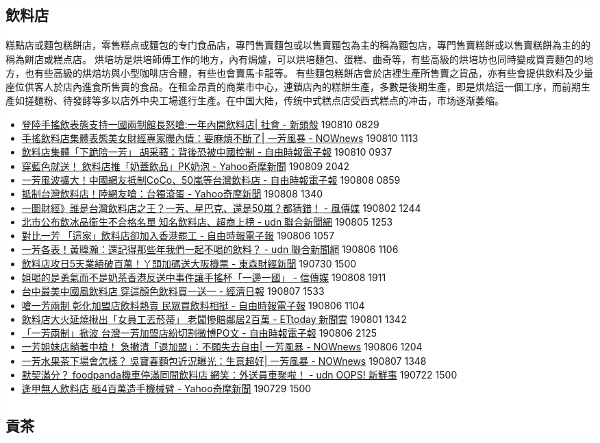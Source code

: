 ## 飲料店

糕點店或麵包糕餅店，零售糕点或麵包的专门食品店，專門售賣麵包或以售賣麵包為主的稱為麵包店，專門售賣糕餅或以售賣糕餅為主的的稱為餅店或糕点店。
烘培坊是烘培師傅工作的地方，內有焗爐，可以烘培麵包、蛋糕、曲奇等，有些高級的烘培坊也同時變成買賣麵包的地方，也有些高級的烘焙坊與小型咖啡店合體，有些也會賣馬卡龍等。
有些麵包糕餅店會於店裡生產所售賣之貨品，亦有些會提供飲料及少量座位供客人於店內進食所售賣的食品。在租金昂貴的商業市中心，連鎖店內的糕餅生產，多數是後期生產，即是烘焙這一個工序，而前期生產如搓麵粉、待發酵等多以店外中央工場進行生產。在中国大陆，传统中式糕点店受西式糕点的冲击，市场逐渐萎缩。
- [登陸手搖飲表態支持一國兩制館長怒嗆:一年內開飲料店| 社會 - 新頭殼](https://newtalk.tw/news/view/2019-08-10/284042 "登陸手搖飲表態支持一國兩制館長怒嗆:一年內開飲料店| 社會 - 新頭殼") 190810 0829
- [手搖飲料店集體表態美女財經專家曝內情：要麻煩不斷了| 一芳風暴 - NOWnews](https://www.nownews.com/news/20190810/3556377/ "手搖飲料店集體表態美女財經專家曝內情：要麻煩不斷了| 一芳風暴 - NOWnews") 190810 1113
- [飲料店集體「下跪陪一芳」 胡采蘋：背後恐被中國控制 - 自由時報電子報](https://m.ltn.com.tw/news/politics/breakingnews/2880088 "飲料店集體「下跪陪一芳」 胡采蘋：背後恐被中國控制 - 自由時報電子報") 190810 0937
- [穿藍色就送！ 飲料店推「奶蓋飲品」PK奶泡 - Yahoo奇摩新聞](https://tw.news.yahoo.com/%E7%A9%BF%E8%97%8D%E8%89%B2%E5%B0%B1%E9%80%81-%E9%A3%B2%E6%96%99%E5%BA%97%E6%8E%A8-%E5%A5%B6%E8%93%8B%E9%A3%B2%E5%93%81-pk%E5%A5%B6%E6%B3%A1-124245006.html "穿藍色就送！ 飲料店推「奶蓋飲品」PK奶泡 - Yahoo奇摩新聞") 190809 2042
- [一芳風波擴大！中國網友抵制CoCo、50嵐等台灣飲料店 - 自由時報電子報](https://news.ltn.com.tw/news/world/breakingnews/2877904 "一芳風波擴大！中國網友抵制CoCo、50嵐等台灣飲料店 - 自由時報電子報") 190808 0859
- [抵制台灣飲料店！陸網友嗆：台獨滾蛋 - Yahoo奇摩新聞](https://tw.news.yahoo.com/%E6%8A%B5%E5%88%B6%E5%8F%B0%E7%81%A3%E9%A3%B2%E6%96%99%E5%BA%97-%E9%99%B8%E7%B6%B2%E5%8F%8B%E5%97%86-%E5%8F%B0%E7%8D%A8%E6%BB%BE%E8%9B%8B-054025811.html "抵制台灣飲料店！陸網友嗆：台獨滾蛋 - Yahoo奇摩新聞") 190808 1340
- [一圖財經》誰是台灣飲料店之王？一芳、星巴克、還是50嵐？都猜錯！ - 風傳媒](https://www.storm.mg/article/1549727 "一圖財經》誰是台灣飲料店之王？一芳、星巴克、還是50嵐？都猜錯！ - 風傳媒") 190802 1244
- [北市公布飲冰品衛生不合格名單 知名飲料店、超商上榜 - udn 聯合新聞網](https://udn.com/news/story/7266/3970466 "北市公布飲冰品衛生不合格名單 知名飲料店、超商上榜 - udn 聯合新聞網") 190805 1253
- [對比一芳 「這家」飲料店卻加入香港罷工 - 自由時報電子報](https://ent.ltn.com.tw/news/breakingnews/2875485 "對比一芳 「這家」飲料店卻加入香港罷工 - 自由時報電子報") 190806 1057
- [一芳各表！黃暐瀚：還記得那些年我們一起不喝的飲料？ - udn 聯合新聞網](https://udn.com/news/story/7331/3972269 "一芳各表！黃暐瀚：還記得那些年我們一起不喝的飲料？ - udn 聯合新聞網") 190806 1106
- [飲料店攻日5天業績破百萬！丫頭加碼送大阪機票 - 東森財經新聞](https://fnc.ebc.net.tw/FncNews/headline/93845 "飲料店攻日5天業績破百萬！丫頭加碼送大阪機票 - 東森財經新聞") 190730 1500
- [姐喝的是勇氣而不是奶茶香港反送中事件讓手搖杯「一邊一國」 - 信傳媒](https://www.cmmedia.com.tw/home/articles/16930 "姐喝的是勇氣而不是奶茶香港反送中事件讓手搖杯「一邊一國」 - 信傳媒") 190808 1911
- [台中最美中國風飲料店 穿這顏色飲料買一送一 - 經濟日報](https://money.udn.com/money/story/7843/3975262 "台中最美中國風飲料店 穿這顏色飲料買一送一 - 經濟日報") 190807 1533
- [嗆一芳兩制 彰化加盟店飲料熱賣 民眾買飲料相挺 - 自由時報電子報](https://news.ltn.com.tw/news/politics/breakingnews/2875514 "嗆一芳兩制 彰化加盟店飲料熱賣 民眾買飲料相挺 - 自由時報電子報") 190806 1104
- [飲料店大火延燒揪出「女員工丟菸蒂」 老闆慘賠鄰居2百萬 - ETtoday 新聞雲](https://www.ettoday.net/news/20190801/1503425.htm "飲料店大火延燒揪出「女員工丟菸蒂」 老闆慘賠鄰居2百萬 - ETtoday 新聞雲") 190801 1342
- [「一芳兩制」掀波 台灣一芳加盟店紛切割微博PO文 - 自由時報電子報](https://news.ltn.com.tw/news/life/breakingnews/2876222 "「一芳兩制」掀波 台灣一芳加盟店紛切割微博PO文 - 自由時報電子報") 190806 2125
- [一芳姐妹店躺著中槍！ 急撇清「退加盟」：不願失去自由| 一芳風暴 - NOWnews](https://www.nownews.com/news/20190806/3544676/ "一芳姐妹店躺著中槍！ 急撇清「退加盟」：不願失去自由| 一芳風暴 - NOWnews") 190806 1204
- [一芳水果茶下場會怎樣？ 吳寶春麵包近況曝光：生意超好| 一芳風暴 - NOWnews](https://www.nownews.com/news/20190807/3547239/ "一芳水果茶下場會怎樣？ 吳寶春麵包近況曝光：生意超好| 一芳風暴 - NOWnews") 190807 1348
- [默契滿分？ foodpanda機車停滿同間飲料店 網笑：外送員車聚啦！ - udn OOPS! 新鮮事](https://oops.udn.com/oops/story/6698/3943951 "默契滿分？ foodpanda機車停滿同間飲料店 網笑：外送員車聚啦！ - udn OOPS! 新鮮事") 190722 1500
- [逢甲無人飲料店 砸4百萬造手機械臂 - Yahoo奇摩新聞](https://tw.news.yahoo.com/%E9%80%A2%E7%94%B2%E7%84%A1%E4%BA%BA%E9%A3%B2%E6%96%99%E5%BA%97-%E7%A0%B84%E7%99%BE%E8%90%AC%E9%80%A0%E6%89%8B%E6%A9%9F%E6%A2%B0%E8%87%82-124524221.html "逢甲無人飲料店 砸4百萬造手機械臂 - Yahoo奇摩新聞") 190729 1500

## 貢茶
